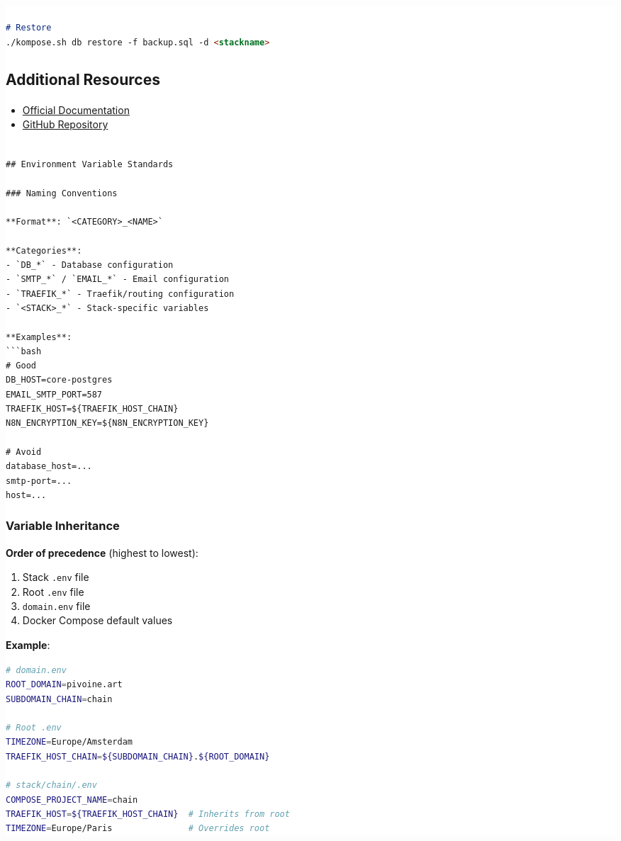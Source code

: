 ```markdown

# Restore
./kompose.sh db restore -f backup.sql -d <stackname>
```

## Additional Resources

- [Official Documentation](<url>)
- [GitHub Repository](<url>)
```

## Environment Variable Standards

### Naming Conventions

**Format**: `<CATEGORY>_<NAME>`

**Categories**:
- `DB_*` - Database configuration
- `SMTP_*` / `EMAIL_*` - Email configuration
- `TRAEFIK_*` - Traefik/routing configuration
- `<STACK>_*` - Stack-specific variables

**Examples**:
```bash
# Good
DB_HOST=core-postgres
EMAIL_SMTP_PORT=587
TRAEFIK_HOST=${TRAEFIK_HOST_CHAIN}
N8N_ENCRYPTION_KEY=${N8N_ENCRYPTION_KEY}

# Avoid
database_host=...
smtp-port=...
host=...
```

### Variable Inheritance

**Order of precedence** (highest to lowest):
1. Stack `.env` file
2. Root `.env` file  
3. `domain.env` file
4. Docker Compose default values

**Example**:
```bash
# domain.env
ROOT_DOMAIN=pivoine.art
SUBDOMAIN_CHAIN=chain

# Root .env
TIMEZONE=Europe/Amsterdam
TRAEFIK_HOST_CHAIN=${SUBDOMAIN_CHAIN}.${ROOT_DOMAIN}

# stack/chain/.env
COMPOSE_PROJECT_NAME=chain
TRAEFIK_HOST=${TRAEFIK_HOST_CHAIN}  # Inherits from root
TIMEZONE=Europe/Paris               # Overrides root
```
